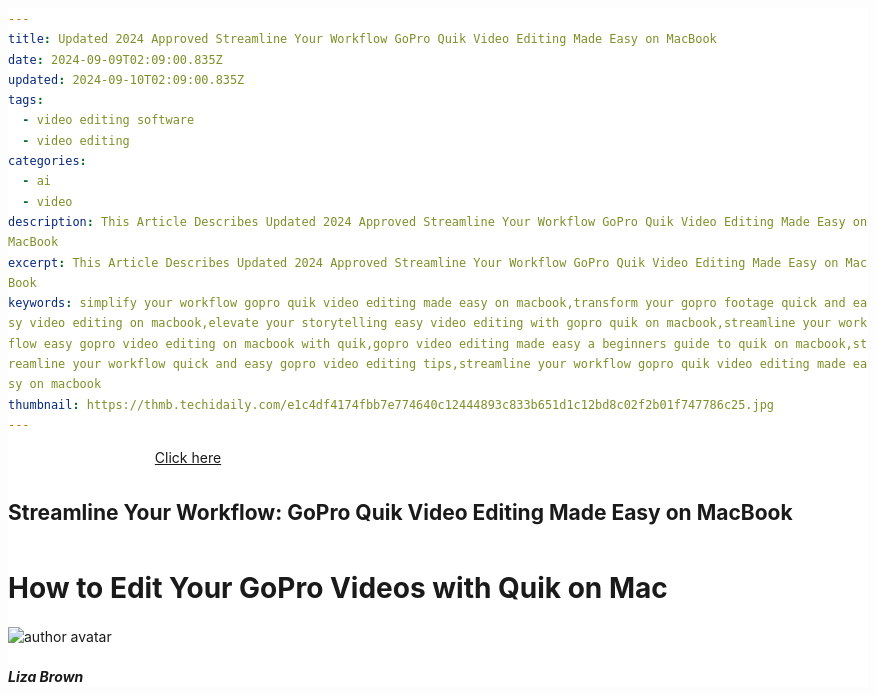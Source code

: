 ```yaml
---
title: Updated 2024 Approved Streamline Your Workflow GoPro Quik Video Editing Made Easy on MacBook
date: 2024-09-09T02:09:00.835Z
updated: 2024-09-10T02:09:00.835Z
tags: 
  - video editing software
  - video editing
categories: 
  - ai
  - video
description: This Article Describes Updated 2024 Approved Streamline Your Workflow GoPro Quik Video Editing Made Easy on MacBook
excerpt: This Article Describes Updated 2024 Approved Streamline Your Workflow GoPro Quik Video Editing Made Easy on MacBook
keywords: simplify your workflow gopro quik video editing made easy on macbook,transform your gopro footage quick and easy video editing on macbook,elevate your storytelling easy video editing with gopro quik on macbook,streamline your workflow easy gopro video editing on macbook with quik,gopro video editing made easy a beginners guide to quik on macbook,streamline your workflow quick and easy gopro video editing tips,streamline your workflow gopro quik video editing made easy on macbook
thumbnail: https://thmb.techidaily.com/e1c4df4174fbb7e774640c12444893c833b651d1c12bd8c02f2b01f747786c25.jpg
---
```



<span id="1983475">
					<video width="576" height="240" style="cursor:pointer"
           poster="//a.impactradius-go.com/display-clicktoplayimage/1983475.png"
           onclick="if(!this.playClicked){this.play();this.setAttribute('controls',true);this.playClicked=true;}">
	   <source src="//a.impactradius-go.com/display-ad/22993-1983475">
	   <img src="//a.impactradius-go.com/display-clicktoplayimage/1983475.png" style="border: none; height: 100%; width: 100%; object-fit: contain">
	</video>
	<div style="width:360px;text-align:center"><a href="javascript:window.open(decodeURIComponent('https%3A%2F%2Fhomestyler.sjv.io%2Fc%2F5597632%2F1983475%2F22993'), '_blank');void(0);">Click here</a></div>
</span>
<img height="0" width="0" src="https://imp.pxf.io/i/5597632/1983475/22993" style="position:absolute;visibility:hidden;" border="0" />

## Streamline Your Workflow: GoPro Quik Video Editing Made Easy on MacBook

# How to Edit Your GoPro Videos with Quik on Mac

![author avatar](https://lh5.googleusercontent.com/-AIMmjowaFs4/AAAAAAAAAAI/AAAAAAAAABc/Y5UmwDaI7HU/s250-c-k/photo.jpg)

##### Liza Brown
